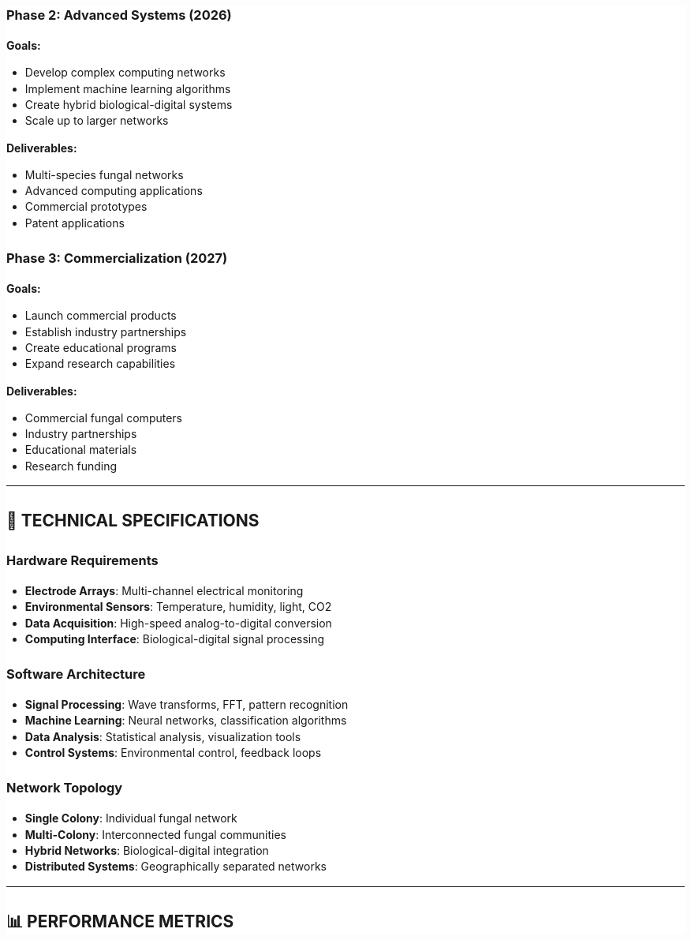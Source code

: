 ### **Phase 2: Advanced Systems (2026)**
**Goals:**
- Develop complex computing networks
- Implement machine learning algorithms
- Create hybrid biological-digital systems
- Scale up to larger networks

**Deliverables:**
- Multi-species fungal networks
- Advanced computing applications
- Commercial prototypes
- Patent applications

### **Phase 3: Commercialization (2027)**
**Goals:**
- Launch commercial products
- Establish industry partnerships
- Create educational programs
- Expand research capabilities

**Deliverables:**
- Commercial fungal computers
- Industry partnerships
- Educational materials
- Research funding

---

## 🔬 **TECHNICAL SPECIFICATIONS**

### **Hardware Requirements**
- **Electrode Arrays**: Multi-channel electrical monitoring
- **Environmental Sensors**: Temperature, humidity, light, CO2
- **Data Acquisition**: High-speed analog-to-digital conversion
- **Computing Interface**: Biological-digital signal processing

### **Software Architecture**
- **Signal Processing**: Wave transforms, FFT, pattern recognition
- **Machine Learning**: Neural networks, classification algorithms
- **Data Analysis**: Statistical analysis, visualization tools
- **Control Systems**: Environmental control, feedback loops

### **Network Topology**
- **Single Colony**: Individual fungal network
- **Multi-Colony**: Interconnected fungal communities
- **Hybrid Networks**: Biological-digital integration
- **Distributed Systems**: Geographically separated networks

---

## 📊 **PERFORMANCE METRICS**
